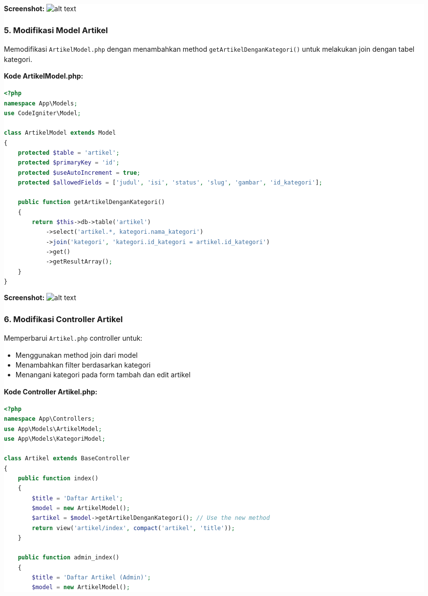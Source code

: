 **Screenshot:**
![alt text](Gambar/image-2.png)

### 5. Modifikasi Model Artikel

Memodifikasi `ArtikelModel.php` dengan menambahkan method `getArtikelDenganKategori()` untuk melakukan join dengan tabel kategori.

**Kode ArtikelModel.php:**

```php
<?php
namespace App\Models;
use CodeIgniter\Model;

class ArtikelModel extends Model
{
    protected $table = 'artikel';
    protected $primaryKey = 'id';
    protected $useAutoIncrement = true;
    protected $allowedFields = ['judul', 'isi', 'status', 'slug', 'gambar', 'id_kategori'];

    public function getArtikelDenganKategori()
    {
        return $this->db->table('artikel')
            ->select('artikel.*, kategori.nama_kategori')
            ->join('kategori', 'kategori.id_kategori = artikel.id_kategori')
            ->get()
            ->getResultArray();
    }
}
```

**Screenshot:**
![alt text](Gambar/image-3.png)

### 6. Modifikasi Controller Artikel

Memperbarui `Artikel.php` controller untuk:

- Menggunakan method join dari model
- Menambahkan filter berdasarkan kategori
- Menangani kategori pada form tambah dan edit artikel

**Kode Controller Artikel.php:**

```php
<?php
namespace App\Controllers;
use App\Models\ArtikelModel;
use App\Models\KategoriModel;

class Artikel extends BaseController
{
    public function index()
    {
        $title = 'Daftar Artikel';
        $model = new ArtikelModel();
        $artikel = $model->getArtikelDenganKategori(); // Use the new method
        return view('artikel/index', compact('artikel', 'title'));
    }

    public function admin_index()
    {
        $title = 'Daftar Artikel (Admin)';
        $model = new ArtikelModel();
```